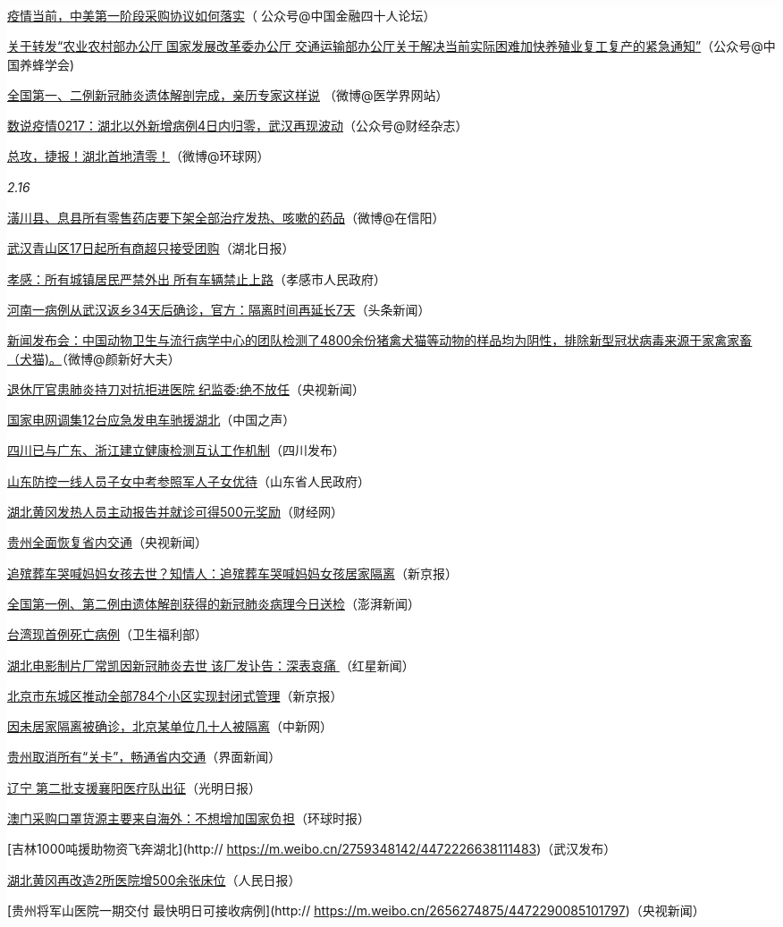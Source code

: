 [疫情当前，中美第一阶段采购协议如何落实](https://mp.weixin.qq.com/s/9kGqeSMmEy9SBOMXkFjZUA)（ 公众号@中国金融四十人论坛）

[关于转发“农业农村部办公厅 国家发展改革委办公厅 交通运输部办公厅关于解决当前实际困难加快养殖业复工复产的紧急通知”](https://mp.weixin.qq.com/s/4p66Hpvn-ZlQSTajFTLi0Q)（公众号@中国养蜂学会)

[全国第一、二例新冠肺炎遗体解剖完成，亲历专家这样说](https://weibo.com/2780297340/IuzXu6epm?type=comment) （微博@医学界网站）

[数说疫情0217：湖北以外新增病例4日内归零，武汉再现波动](https://mp.weixin.qq.com/s/bIT40QLy_hpWmMPaNQJGDA)（公众号@财经杂志）

[总攻，捷报！湖北首地清零！](https://weibointl.api.weibo.cn/share/124231584.html?weibo_id=4473010327517451)（微博@环球网）

*2.16*

[潢川县、息县所有零售药店要下架全部治疗发热、咳嗽的药品](https://m.weibo.cn/status/4472536169642255?display=0&retcode=6102)（微博@在信阳） 

[武汉青山区17日起所有商超只接受团购](https://m.weibo.cn/status/4472727790638173?)（湖北日报）

[孝感：所有城镇居民严禁外出 所有车辆禁止上路](http://www.xiaogan.gov.cn/tpxw/750572.jhtml)（孝感市人民政府）

[河南一病例从武汉返乡34天后确诊，官方：隔离时间再延长7天](https://weibointl.api.weibo.cn/share/124016683.html?weibo_id=4472741782106045)（头条新闻）

[新闻发布会：中国动物卫生与流行病学中心的团队检测了4800余份猪禽犬猫等动物的样品均为阴性，排除新型冠状病毒来源于家禽家畜（犬猫)。](https://weibointl.api.weibo.cn/share/124018411.html?weibo_id=4472594219136629)（微博@颜新好大夫）

[退休厅官患肺炎持刀对抗拒进医院 纪监委:绝不放任](https://c.m.163.com/news/a/F5HQMVC40001899O.html?spss=newsapp&from=groupmessage)（央视新闻）

[国家电网调集12台应急发电车驰援湖北](https://m.weibo.cn/1699540307/4472640498863080)（中国之声）

[四川已与广东、浙江建立健康检测互认工作机制](https://m.weibo.cn/1905843503/4472614854347742)（四川发布）

[山东防控一线人员子女中考参照军人子女优待](https://m.weibo.cn/1618051664/4472388873902169)（山东省人民政府）

[湖北黄冈发热人员主动报告并就诊可得500元奖励](https://m.weibo.cn/1642088277/4472715739765145)（财经网）

[贵州全面恢复省内交通](https://m.weibo.cn/2656274875/4472700754231284)（央视新闻）

[追殡葬车哭喊妈妈女孩去世？知情人：追殡葬车哭喊妈妈女孩居家隔离](https://m.weibo.cn/6124642021/4472683058040301)（新京报）

[全国第一例、第二例由遗体解剖获得的新冠肺炎病理今日送检](https://m.weibo.cn/(null)/Iuv2AeYeP)（澎湃新闻）

[台湾现首例死亡病例](https://www.cdc.gov.tw/Bulletin/Detail/p4R3ro3Dvdtz2EYo9fo_Eg?typeid=9)（卫生福利部）

[湖北电影制片厂常凯因新冠肺炎去世 该厂发讣告：深表哀痛 ](https://mp.weixin.qq.com/s/pJTQgY7CTxmsad2snnhKag)（红星新闻）

[北京市东城区推动全部784个小区实现封闭式管理](https://mp.weixin.qq.com/s/FRPLF6thDdnS3Sq9ZjMZyQ)（新京报）

[因未居家隔离被确诊，北京某单位几十人被隔离](https://m.weibo.cn/2803301701/4472634349702125)（中新网）

[贵州取消所有“关卡”，畅通省内交通](https://m.weibo.cn/5182171545/4472369294580519)（界面新闻）

[辽宁 第二批支援襄阳医疗队出征](https://m.weibo.cn/1402977920/4471976741321280)（光明日报）

[澳门采购口罩货源主要来自海外：不想增加国家负担](https://m.weibo.cn/1974576991/4471962900788746)（环球时报）

[吉林1000吨援助物资飞奔湖北](http:// https://m.weibo.cn/2759348142/4472226638111483)（武汉发布）

[湖北黄冈再改造2所医院增500余张床位](https://m.weibo.cn/2803301701/4472299946376094)（人民日报）

[贵州将军山医院一期交付 最快明日可接收病例](http:// https://m.weibo.cn/2656274875/4472290085101797)（央视新闻）
